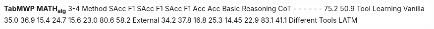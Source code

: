 <th style="text-align: center;"><strong>TabMWP</strong></th>
<th style="text-align: center;"><strong>MATH<span class="math inline"><sub>alg</sub></span></strong></th>
</tr>
</thead>
<tbody>
<tr>
<td style="text-align: left;"><span>3-4</span></td>
<td style="text-align: left;">Method</td>
<td style="text-align: center;">SAcc</td>
<td style="text-align: center;">F1</td>
<td style="text-align: left;"></td>
<td style="text-align: center;">SAcc</td>
<td style="text-align: center;">F1</td>
<td style="text-align: left;"></td>
<td style="text-align: center;">SAcc</td>
<td style="text-align: center;">F1</td>
<td style="text-align: center;">Acc</td>
<td style="text-align: center;">Acc</td>
</tr>
<tr>
<td style="text-align: left;">Basic Reasoning</td>
<td style="text-align: left;">CoT</td>
<td style="text-align: center;">-</td>
<td style="text-align: center;">-</td>
<td style="text-align: left;"></td>
<td style="text-align: center;">-</td>
<td style="text-align: center;">-</td>
<td style="text-align: left;"></td>
<td style="text-align: center;">-</td>
<td style="text-align: center;">-</td>
<td style="text-align: center;">75.2</td>
<td style="text-align: center;">50.9</td>
</tr>
<tr>
<td rowspan="2" style="text-align: left;">Tool Learning</td>
<td style="text-align: left;">Vanilla</td>
<td style="text-align: center;">35.0</td>
<td style="text-align: center;">36.9</td>
<td style="text-align: left;"></td>
<td style="text-align: center;">15.4</td>
<td style="text-align: center;">24.7</td>
<td style="text-align: left;"></td>
<td style="text-align: center;">15.6</td>
<td style="text-align: center;">23.0</td>
<td style="text-align: center;">80.6</td>
<td style="text-align: center;">58.2</td>
</tr>
<tr>
<td style="text-align: left;">External</td>
<td style="text-align: center;">34.2</td>
<td style="text-align: center;">37.8</td>
<td style="text-align: left;"></td>
<td style="text-align: center;">16.8</td>
<td style="text-align: center;">25.3</td>
<td style="text-align: left;"></td>
<td style="text-align: center;">14.45</td>
<td style="text-align: center;">22.9</td>
<td style="text-align: center;">83.1</td>
<td style="text-align: center;">41.1</td>
</tr>
<tr>
<td rowspan="2" style="text-align: left;">Different Tools</td>
<td style="text-align: left;">LATM</td>